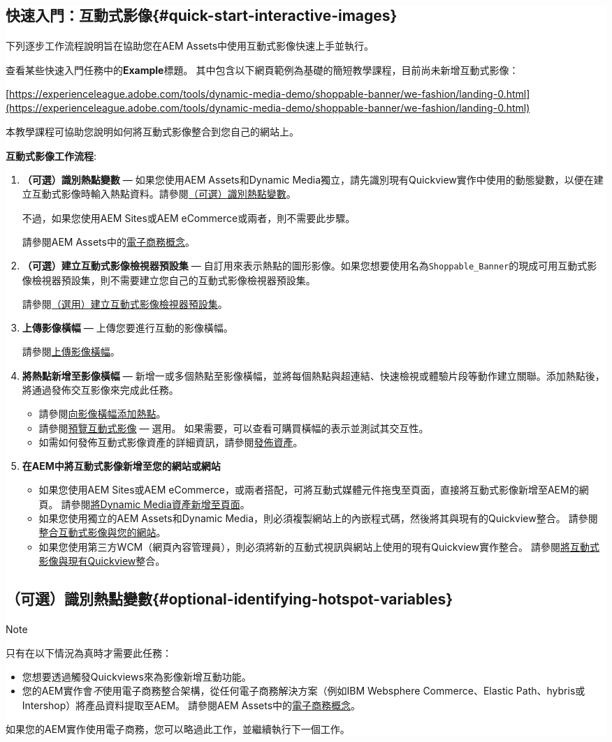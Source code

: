 ## 快速入門：互動式影像{#quick-start-interactive-images}

下列逐步工作流程說明旨在協助您在AEM Assets中使用互動式影像快速上手並執行。

查看某些快速入門任務中的&#x200B;**Example**&#x200B;標題。 其中包含以下網頁範例為基礎的簡短教學課程，目前尚未新增互動式影像：

[https://experienceleague.adobe.com/tools/dynamic-media-demo/shoppable-banner/we-fashion/landing-0.html](https://experienceleague.adobe.com/tools/dynamic-media-demo/shoppable-banner/we-fashion/landing-0.html)

本教學課程可協助您說明如何將互動式影像整合到您自己的網站上。

**互動式影像工作流程**:

1. **（可選）識別熱點變數**  — 如果您使用AEM Assets和Dynamic Media獨立，請先識別現有Quickview實作中使用的動態變數，以便在建立互動式影像時輸入熱點資料。請參閱[（可選）識別熱點變數](#optional-identifying-hotspot-variables)。

   不過，如果您使用AEM Sites或AEM eCommerce或兩者，則不需要此步驟。

   請參閱AEM Assets中的[電子商務概念](/help/sites-administering/concepts.md)。

1. **（可選）建立互動式影像檢視器預設集**  — 自訂用來表示熱點的圖形影像。如果您想要使用名為`Shoppable_Banner`的現成可用互動式影像檢視器預設集，則不需要建立您自己的互動式影像檢視器預設集。

   請參閱[（選用）建立互動式影像檢視器預設集](managing-viewer-presets.md#creating-a-new-viewer-preset)。

1. **上傳影像橫幅**  — 上傳您要進行互動的影像橫幅。

   請參閱[上傳影像橫幅](#uploading-an-image-banner)。

1. **將熱點新增至影像橫幅**  — 新增一或多個熱點至影像橫幅，並將每個熱點與超連結、快速檢視或體驗片段等動作建立關聯。添加熱點後，將通過發佈交互影像來完成此任務。

   * 請參閱[向影像橫幅添加熱點](#adding-hotspots-to-an-image-banner)。
   * 請參閱[預覽互動式影像](#optional-previewing-interactive-images) — 選用。 如果需要，可以查看可購買橫幅的表示並測試其交互性。
   * 如需如何發佈互動式影像資產的詳細資訊，請參閱[發佈資產](publishing-dynamicmedia-assets.md)。

1. **在AEM中將互動式影像新增至您的網站或網站**

   * 如果您使用AEM Sites或AEM eCommerce，或兩者搭配，可將互動式媒體元件拖曳至頁面，直接將互動式影像新增至AEM的網頁。 請參閱[將Dynamic Media資產新增至頁面](adding-dynamic-media-assets-to-pages.md)。
   * 如果您使用獨立的AEM Assets和Dynamic Media，則必須複製網站上的內嵌程式碼，然後將其與現有的Quickview整合。 請參閱[整合互動式影像與您的網站](#integrating-an-interactive-image-with-your-website)。
   * 如果您使用第三方WCM（網頁內容管理員），則必須將新的互動式視訊與網站上使用的現有Quickview實作整合。 請參閱[將互動式影像與現有Quickview](#integrating-an-interactive-image-with-an-existing-quickview)整合。

## （可選）識別熱點變數{#optional-identifying-hotspot-variables}

>[!NOTE]
>
>只有在以下情況為真時才需要此任務：
>
>* 您想要透過觸發Quickviews來為影像新增互動功能。
>* 您的AEM實作會&#x200B;*不*&#x200B;使用電子商務整合架構，從任何電子商務解決方案（例如IBM Websphere Commerce、Elastic Path、hybris或Intershop）將產品資料提取至AEM。 請參閱AEM Assets中的[電子商務概念](/help/sites-administering/concepts.md)。

>
>
如果您的AEM實作使用電子商務，您可以略過此工作，並繼續執行下一個工作。
